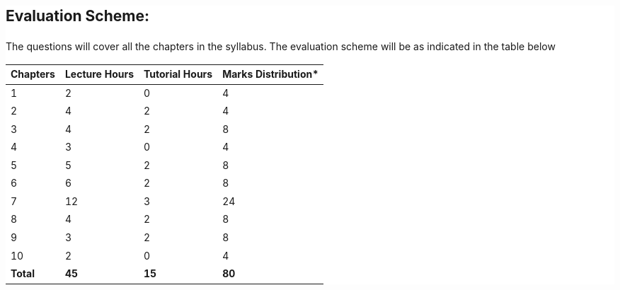 ## **Evaluation Scheme:**

The questions will cover all the chapters in the syllabus. The evaluation scheme will be as indicated in the table below

| Chapters  | Lecture Hours | Tutorial Hours | Marks Distribution* |
| --------- | ------------- | -------------- | ------------------- |
| 1         | 2             | 0              | 4                   |
| 2         | 4             | 2              | 4                   |
| 3         | 4             | 2              | 8                   |
| 4         | 3             | 0              | 4                   |
| 5         | 5             | 2              | 8                   |
| 6         | 6             | 2              | 8                   |
| 7         | 12            | 3              | 24                  |
| 8         | 4             | 2              | 8                   |
| 9         | 3             | 2              | 8                   |
| 10        | 2             | 0              | 4                   |
| **Total** | **45**        | **15**         | **80**              |